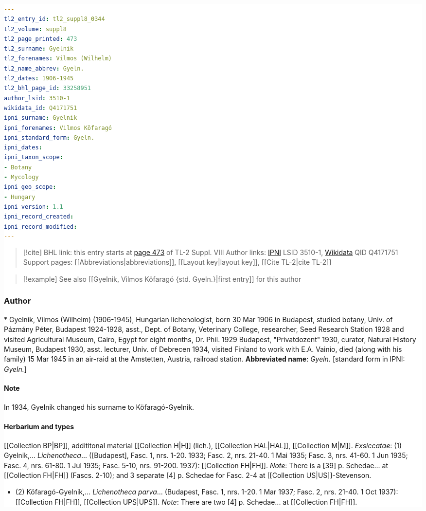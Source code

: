 ```yaml
---
tl2_entry_id: tl2_suppl8_0344
tl2_volume: suppl8
tl2_page_printed: 473
tl2_surname: Gyelnik
tl2_forenames: Vilmos (Wilhelm)
tl2_name_abbrev: Gyeln.
tl2_dates: 1906-1945
tl2_bhl_page_id: 33258951
author_lsid: 3510-1
wikidata_id: Q4171751
ipni_surname: Gyelnik
ipni_forenames: Vilmos Köfaragó
ipni_standard_form: Gyeln.
ipni_dates: 
ipni_taxon_scope: 
- Botany
- Mycology
ipni_geo_scope: 
- Hungary
ipni_version: 1.1
ipni_record_created: 
ipni_record_modified:
---
```


> [!cite] BHL link: this entry starts at [page 473](https://www.biodiversitylibrary.org/page/33258951) of TL-2 Suppl. VIII
> Author links: [IPNI](https://www.ipni.org/a/3510-1) LSID 3510-1, [Wikidata](https://www.wikidata.org/wiki/Q4171751) QID Q4171751
> Support pages: [[Abbreviations|abbreviations]], [[Layout key|layout key]], [[Cite TL-2|cite TL-2]]

> [!example] See also [[Gyelnik, Vilmos Köfaragó {std. Gyeln.}|first entry]] for this author

### Author

\* Gyelnik, Vilmos (Wilhelm) (1906-1945), Hungarian lichenologist, born 30 Mar 1906 in Budapest, studied botany, Univ. of Pázmány Péter, Budapest 1924-1928, asst., Dept. of Botany, Veterinary College, researcher, Seed Research Station 1928 and visited Agricultural Museum, Cairo, Egypt for eight months, Dr. Phil. 1929 Budapest, "Privatdozent" 1930, curator, Natural History Museum, Budapest 1930, asst. lecturer, Univ. of Debrecen 1934, visited Finland to work with E.A. Vainio, died (along with his family) 15 Mar 1945 in an air-raid at the Amstetten, Austria, railroad station. 
**Abbreviated name**: *Gyeln.* \[standard form in IPNI: *Gyeln.*\]

#### Note

In 1934, Gyelnik changed his surname to Köfaragó-Gyelnik.

#### Herbarium and types

[[Collection BP|BP]], addititonal material [[Collection H|H]] (lich.), [[Collection HAL|HAL]], [[Collection M|M]].
*Exsiccatae*: (1) Gyelnik,... *Lichenotheca*... (\[Budapest\], Fasc. 1, nrs. 1-20. 1933; Fasc. 2, nrs. 21-40. 1 Mai 1935; Fasc. 3, nrs. 41-60. 1 Jun 1935; Fasc. 4, nrs. 61-80. 1 Jul 1935; Fasc. 5-10, nrs. 91-200. 1937): [[Collection FH|FH]]. *Note*: There is a \[39\] p. Schedae... at [[Collection FH|FH]] (Fascs. 2-10); and 3 separate \[4\] p. Schedae for Fasc. 2-4 at [[Collection US|US]]-Stevenson.
- (2) Köfaragó-Gyelnik,... *Lichenotheca parva*... (Budapest, Fasc. 1, nrs. 1-20. 1 Mar 1937; Fasc. 2, nrs. 21-40. 1 Oct 1937): [[Collection FH|FH]], [[Collection UPS|UPS]]. *Note*: There are two \[4\] p. Schedae... at [[Collection FH|FH]].
